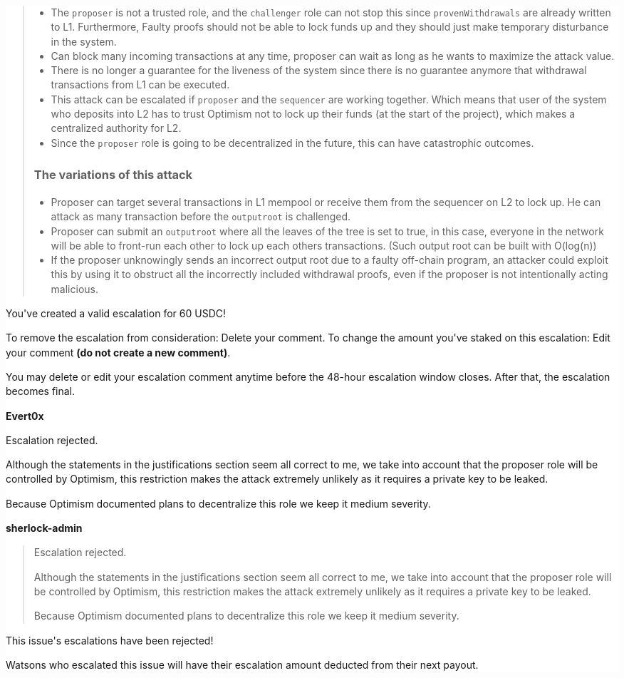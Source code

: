 > * The `proposer` is not a trusted role, and the `challenger` role can not stop this since `provenWithdrawals` are already written to L1. Furthermore, Faulty proofs should not be able to lock funds up and they should just make temporary disturbance in the system.
> * Can block many incoming transactions at any time, proposer can wait as long as he wants to maximize the attack value.
> * There is no longer a guarantee for the liveness of the system since there is no guarantee anymore that withdrawal transactions from L1 can be executed.
> * This attack can be escalated if `proposer` and the `sequencer` are working together. Which means that user of the system who deposits into L2 has to trust Optimism not to lock up their funds (at the start of the project), which makes a centralized authority for L2.
> * Since the `proposer` role is going to be decentralized in the future, this can have catastrophic outcomes.
> 
> ### The variations of this attack
> * Proposer can target several transactions in L1 mempool or receive them from the sequencer on L2 to lock up. He can attack as many transaction before the `outputroot` is challenged.
> * Proposer can submit an `outputroot` where all the leaves of the tree is set to true, in this case, everyone in the network will be able to front-run each other to lock up each others transactions. (Such output root can be built with O(log(n))
> * If the proposer unknowingly sends an incorrect output root due to a faulty off-chain program, an attacker could exploit this by using it to obstruct all the incorrectly included withdrawal proofs, even if the proposer is not intentionally acting malicious.

You've created a valid escalation for 60 USDC!

To remove the escalation from consideration: Delete your comment.
To change the amount you've staked on this escalation: Edit your comment **(do not create a new comment)**.

You may delete or edit your escalation comment anytime before the 48-hour escalation window closes. After that, the escalation becomes final.

**Evert0x**

Escalation rejected.

Although the statements in the justifications section seem all correct to me, we take into account that the proposer role will be controlled by Optimism, this restriction makes the attack extremely unlikely as it requires a private key to be leaked. 

Because Optimism documented plans to decentralize this role we keep it medium severity. 

**sherlock-admin**

> Escalation rejected.
> 
> Although the statements in the justifications section seem all correct to me, we take into account that the proposer role will be controlled by Optimism, this restriction makes the attack extremely unlikely as it requires a private key to be leaked. 
> 
> Because Optimism documented plans to decentralize this role we keep it medium severity. 

This issue's escalations have been rejected!

Watsons who escalated this issue will have their escalation amount deducted from their next payout.
